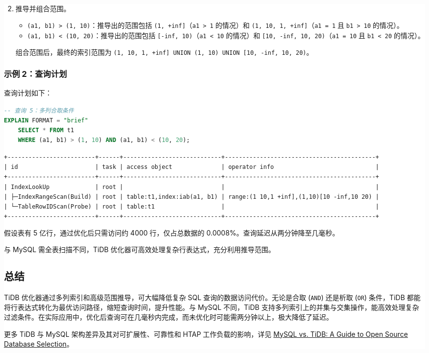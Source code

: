 2. 推导并组合范围。

    - `(a1, b1) > (1, 10)`：推导出的范围包括 `(1, +inf]`（`a1 > 1` 的情况）和 `(1, 10, 1, +inf]`（`a1 = 1` 且 `b1 > 10` 的情况）。
    - `(a1, b1) < (10, 20)`：推导出的范围包括 `[-inf, 10)`（`a1 < 10` 的情况）和 `[10, -inf, 10, 20)`（`a1 = 10` 且 `b1 < 20` 的情况）。

    组合范围后，最终的索引范围为 `(1, 10, 1, +inf] UNION (1, 10) UNION [10, -inf, 10, 20)`。

### 示例 2：查询计划

查询计划如下：

```sql
-- 查询 5：多列合取条件
EXPLAIN FORMAT = "brief"
    SELECT * FROM t1
    WHERE (a1, b1) > (1, 10) AND (a1, b1) < (10, 20);
```

```
+-------------------------+------+----------------------------+-------------------------------------------+
| id                      | task | access object              | operator info                             |
+-------------------------+------+----------------------------+-------------------------------------------+
| IndexLookUp             | root |                            |                                           |
| ├─IndexRangeScan(Build) | root | table:t1,index:iab(a1, b1) | range:(1 10,1 +inf],(1,10)[10 -inf,10 20) |
| └─TableRowIDScan(Probe) | root | table:t1                   |                                           |
+-------------------------+------+----------------------------+-------------------------------------------+
```

假设表有 5 亿行，通过优化后只需访问约 4000 行，仅占总数据的 0.0008%。查询延迟从两分钟降至几毫秒。

与 MySQL 需全表扫描不同，TiDB 优化器可高效处理复杂行表达式，充分利用推导范围。

## 总结

TiDB 优化器通过多列索引和高级范围推导，可大幅降低复杂 SQL 查询的数据访问代价。无论是合取 (`AND`) 还是析取 (`OR`) 条件，TiDB 都能将行表达式转化为最优访问路径，缩短查询时间，提升性能。与 MySQL 不同，TiDB 支持多列索引上的并集与交集操作，能高效处理复杂过滤条件。在实际应用中，优化后查询可在几毫秒内完成，而未优化时可能需两分钟以上，极大降低了延迟。

更多 TiDB 与 MySQL 架构差异及其对可扩展性、可靠性和 HTAP 工作负载的影响，详见 [MySQL vs. TiDB: A Guide to Open Source Database Selection](https://www.pingcap.com/ebook-whitepaper/tidb-vs-mysql-product-comparison-guide/)。

